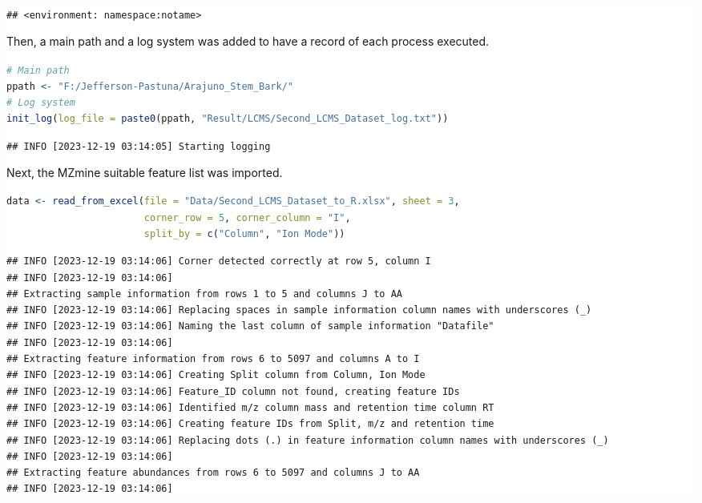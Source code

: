    ## <environment: namespace:notame>

Then, a main path and a log system was added to have a record of each
process executed.

``` r
# Main path
ppath <- "F:/Jefferson-Pastuna/Arajuno_Stem_Bark/"
# Log system
init_log(log_file = paste0(ppath, "Result/LCMS/Second_LCMS_Dataset_log.txt"))
```

    ## INFO [2023-12-19 03:14:05] Starting logging

Next, the MZmine suitable feature list was imported.

``` r
data <- read_from_excel(file = "Data/Second_LCMS_Dataset_to_R.xlsx", sheet = 3, 
                        corner_row = 5, corner_column = "I", 
                        split_by = c("Column", "Ion Mode"))
```

    ## INFO [2023-12-19 03:14:06] Corner detected correctly at row 5, column I
    ## INFO [2023-12-19 03:14:06] 
    ## Extracting sample information from rows 1 to 5 and columns J to AA
    ## INFO [2023-12-19 03:14:06] Replacing spaces in sample information column names with underscores (_)
    ## INFO [2023-12-19 03:14:06] Naming the last column of sample information "Datafile"
    ## INFO [2023-12-19 03:14:06] 
    ## Extracting feature information from rows 6 to 5097 and columns A to I
    ## INFO [2023-12-19 03:14:06] Creating Split column from Column, Ion Mode
    ## INFO [2023-12-19 03:14:06] Feature_ID column not found, creating feature IDs
    ## INFO [2023-12-19 03:14:06] Identified m/z column mass and retention time column RT
    ## INFO [2023-12-19 03:14:06] Creating feature IDs from Split, m/z and retention time
    ## INFO [2023-12-19 03:14:06] Replacing dots (.) in feature information column names with underscores (_)
    ## INFO [2023-12-19 03:14:06] 
    ## Extracting feature abundances from rows 6 to 5097 and columns J to AA
    ## INFO [2023-12-19 03:14:06] 